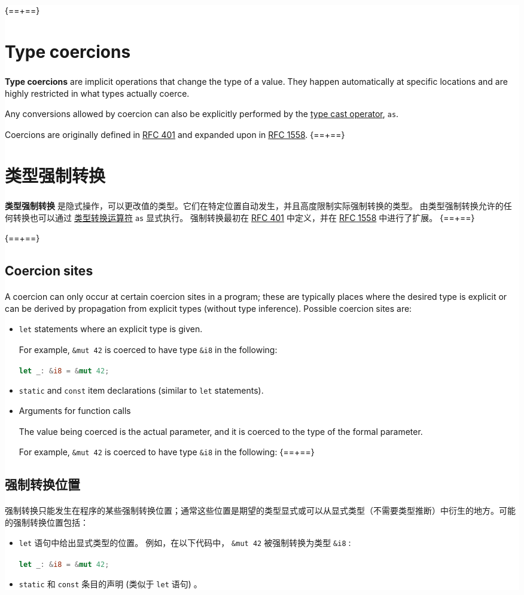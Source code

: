 {==+==}
# Type coercions

**Type coercions** are implicit operations that change the type of a value.
They happen automatically at specific locations and are highly restricted in
what types actually coerce.

Any conversions allowed by coercion can also be explicitly performed by the
[type cast operator], `as`.

Coercions are originally defined in [RFC 401] and expanded upon in [RFC 1558].
{==+==}
# 类型强制转换

**类型强制转换** 是隐式操作，可以更改值的类型。它们在特定位置自动发生，并且高度限制实际强制转换的类型。
由类型强制转换允许的任何转换也可以通过 [类型转换运算符][type cast operator] `as` 显式执行。
强制转换最初在 [RFC 401] 中定义，并在 [RFC 1558] 中进行了扩展。
{==+==}


{==+==}
## Coercion sites

A coercion can only occur at certain coercion sites in a program; these are
typically places where the desired type is explicit or can be derived by
propagation from explicit types (without type inference). Possible coercion
sites are:

* `let` statements where an explicit type is given.

   For example, `&mut 42` is coerced to have type `&i8` in the following:

   ```rust
   let _: &i8 = &mut 42;
   ```

* `static` and `const` item declarations (similar to `let` statements).

* Arguments for function calls

  The value being coerced is the actual parameter, and it is coerced to
  the type of the formal parameter.

  For example, `&mut 42` is coerced to have type `&i8` in the following:
{==+==}
## 强制转换位置

强制转换只能发生在程序的某些强制转换位置；通常这些位置是期望的类型显式或可以从显式类型（不需要类型推断）中衍生的地方。可能的强制转换位置包括：

* `let` 语句中给出显式类型的位置。
   例如，在以下代码中， `&mut 42` 被强制转换为类型 `&i8` :

   ```rust
   let _: &i8 = &mut 42;
   ```
* `static` 和 `const` 条目的声明 (类似于 `let` 语句) 。


[RFC 401]: https://github.com/rust-lang/rfcs/blob/master/text/0401-coercions.md
[RFC 1558]: https://github.com/rust-lang/rfcs/blob/master/text/1558-closure-to-fn-coercion.md
[subtype]: subtyping.md
[object safe]: items/traits.md#object-safety
[type cast operator]: expressions/operator-expr.md#type-cast-expressions
[`Unsize`]: ../std/marker/trait.Unsize.html
[`CoerceUnsized`]: ../std/ops/trait.CoerceUnsized.html